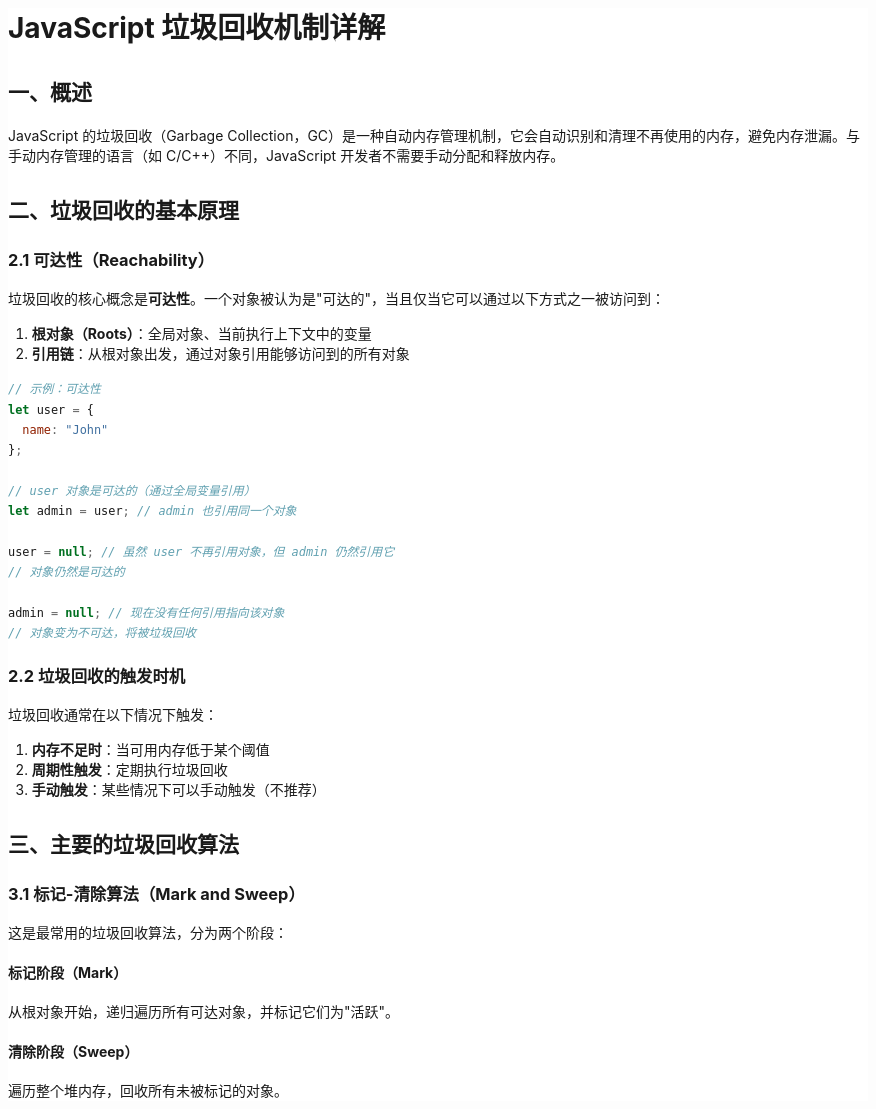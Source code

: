 # JavaScript 垃圾回收机制详解

## 一、概述

JavaScript 的垃圾回收（Garbage Collection，GC）是一种自动内存管理机制，它会自动识别和清理不再使用的内存，避免内存泄漏。与手动内存管理的语言（如 C/C++）不同，JavaScript 开发者不需要手动分配和释放内存。

## 二、垃圾回收的基本原理

### 2.1 可达性（Reachability）

垃圾回收的核心概念是**可达性**。一个对象被认为是"可达的"，当且仅当它可以通过以下方式之一被访问到：

1. **根对象（Roots）**：全局对象、当前执行上下文中的变量
2. **引用链**：从根对象出发，通过对象引用能够访问到的所有对象

```javascript
// 示例：可达性
let user = {
  name: "John"
};

// user 对象是可达的（通过全局变量引用）
let admin = user; // admin 也引用同一个对象

user = null; // 虽然 user 不再引用对象，但 admin 仍然引用它
// 对象仍然是可达的

admin = null; // 现在没有任何引用指向该对象
// 对象变为不可达，将被垃圾回收
```

### 2.2 垃圾回收的触发时机

垃圾回收通常在以下情况下触发：

1. **内存不足时**：当可用内存低于某个阈值
2. **周期性触发**：定期执行垃圾回收
3. **手动触发**：某些情况下可以手动触发（不推荐）

## 三、主要的垃圾回收算法

### 3.1 标记-清除算法（Mark and Sweep）

这是最常用的垃圾回收算法，分为两个阶段：

#### 标记阶段（Mark）
从根对象开始，递归遍历所有可达对象，并标记它们为"活跃"。

#### 清除阶段（Sweep）
遍历整个堆内存，回收所有未被标记的对象。
